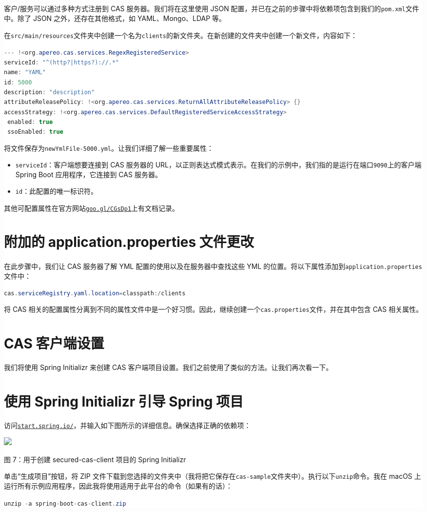 客户/服务可以通过多种方式注册到 CAS 服务器。我们将在这里使用 JSON 配置，并已在之前的步骤中将依赖项包含到我们的`pom.xml`文件中。除了 JSON 之外，还存在其他格式，如 YAML、Mongo、LDAP 等。

在`src/main/resources`文件夹中创建一个名为`clients`的新文件夹。在新创建的文件夹中创建一个新文件，内容如下：

```java
--- !<org.apereo.cas.services.RegexRegisteredService>
serviceId: "^(http?|https?)://.*"
name: "YAML"
id: 5000
description: "description"
attributeReleasePolicy: !<org.apereo.cas.services.ReturnAllAttributeReleasePolicy> {}
accessStrategy: !<org.apereo.cas.services.DefaultRegisteredServiceAccessStrategy>
 enabled: true
 ssoEnabled: true
```

将文件保存为`newYmlFile-5000.yml`。让我们详细了解一些重要属性：

+   `serviceId`：客户端想要连接到 CAS 服务器的 URL，以正则表达式模式表示。在我们的示例中，我们指的是运行在端口`9090`上的客户端 Spring Boot 应用程序，它连接到 CAS 服务器。

+   `id`：此配置的唯一标识符。

其他可配置属性在官方网站[`goo.gl/CGsDp1`](https://goo.gl/CGsDp1)上有文档记录。

# 附加的 application.properties 文件更改

在此步骤中，我们让 CAS 服务器了解 YML 配置的使用以及在服务器中查找这些 YML 的位置。将以下属性添加到`application.properties`文件中：

```java
cas.serviceRegistry.yaml.location=classpath:/clients
```

将 CAS 相关的配置属性分离到不同的属性文件中是一个好习惯。因此，继续创建一个`cas.properties`文件，并在其中包含 CAS 相关属性。

# CAS 客户端设置

我们将使用 Spring Initializr 来创建 CAS 客户端项目设置。我们之前使用了类似的方法。让我们再次看一下。

# 使用 Spring Initializr 引导 Spring 项目

访问[`start.spring.io/`](http://start.spring.io/)，并输入如下图所示的详细信息。确保选择正确的依赖项：

![](https://github.com/OpenDocCN/freelearn-javaweb-zh/raw/master/docs/hsn-sprsec5-rct-app/img/dbf118e6-2bf0-48f2-ab88-21c044d2548f.png)

图 7：用于创建 secured-cas-client 项目的 Spring Initializr

单击“生成项目”按钮，将 ZIP 文件下载到您选择的文件夹中（我将把它保存在`cas-sample`文件夹中）。执行以下`unzip`命令。我在 macOS 上运行所有示例应用程序，因此我将使用适用于此平台的命令（如果有的话）：

```java
unzip -a spring-boot-cas-client.zip
```
